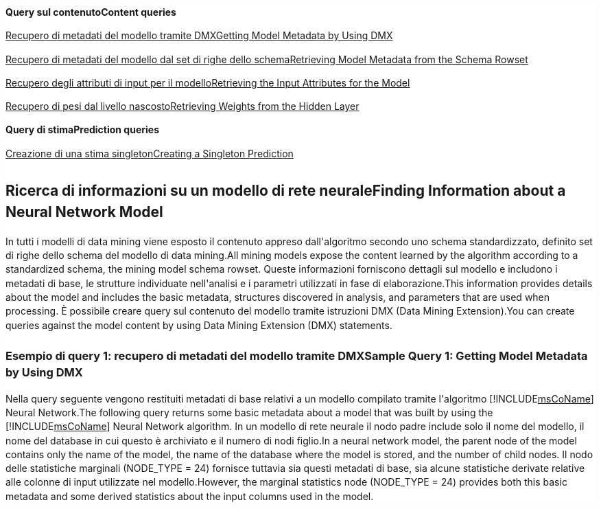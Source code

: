  <span data-ttu-id="8f9d8-107">**Query sul contenuto**</span><span class="sxs-lookup"><span data-stu-id="8f9d8-107">**Content queries**</span></span>  
  
 [<span data-ttu-id="8f9d8-108">Recupero di metadati del modello tramite DMX</span><span class="sxs-lookup"><span data-stu-id="8f9d8-108">Getting Model Metadata by Using DMX</span></span>](#bkmk_Query1)  
  
 [<span data-ttu-id="8f9d8-109">Recupero di metadati del modello dal set di righe dello schema</span><span class="sxs-lookup"><span data-stu-id="8f9d8-109">Retrieving Model Metadata from the Schema Rowset</span></span>](#bkmk_Query2)  
  
 [<span data-ttu-id="8f9d8-110">Recupero degli attributi di input per il modello</span><span class="sxs-lookup"><span data-stu-id="8f9d8-110">Retrieving the Input Attributes for the Model</span></span>](#bkmk_Query3)  
  
 [<span data-ttu-id="8f9d8-111">Recupero di pesi dal livello nascosto</span><span class="sxs-lookup"><span data-stu-id="8f9d8-111">Retrieving Weights from the Hidden Layer</span></span>](#bkmk_Query4)  
  
 <span data-ttu-id="8f9d8-112">**Query di stima**</span><span class="sxs-lookup"><span data-stu-id="8f9d8-112">**Prediction queries**</span></span>  
  
 [<span data-ttu-id="8f9d8-113">Creazione di una stima singleton</span><span class="sxs-lookup"><span data-stu-id="8f9d8-113">Creating a Singleton Prediction</span></span>](#bkmk_Query5)  
  
## <a name="finding-information-about-a-neural-network-model"></a><span data-ttu-id="8f9d8-114">Ricerca di informazioni su un modello di rete neurale</span><span class="sxs-lookup"><span data-stu-id="8f9d8-114">Finding Information about a Neural Network Model</span></span>  
 <span data-ttu-id="8f9d8-115">In tutti i modelli di data mining viene esposto il contenuto appreso dall'algoritmo secondo uno schema standardizzato, definito set di righe dello schema del modello di data mining.</span><span class="sxs-lookup"><span data-stu-id="8f9d8-115">All mining models expose the content learned by the algorithm according to a standardized schema, the mining model schema rowset.</span></span> <span data-ttu-id="8f9d8-116">Queste informazioni forniscono dettagli sul modello e includono i metadati di base, le strutture individuate nell'analisi e i parametri utilizzati in fase di elaborazione.</span><span class="sxs-lookup"><span data-stu-id="8f9d8-116">This information provides details about the model and includes the basic metadata, structures discovered in analysis, and parameters that are used when processing.</span></span> <span data-ttu-id="8f9d8-117">È possibile creare query sul contenuto del modello tramite istruzioni DMX (Data Mining Extension).</span><span class="sxs-lookup"><span data-stu-id="8f9d8-117">You can create queries against the model content by using Data Mining Extension (DMX) statements.</span></span>  
  
###  <a name="sample-query-1-getting-model-metadata-by-using-dmx"></a><a name="bkmk_Query1"></a><span data-ttu-id="8f9d8-118">Esempio di query 1: recupero di metadati del modello tramite DMX</span><span class="sxs-lookup"><span data-stu-id="8f9d8-118">Sample Query 1: Getting Model Metadata by Using DMX</span></span>  
 <span data-ttu-id="8f9d8-119">Nella query seguente vengono restituiti metadati di base relativi a un modello compilato tramite l'algoritmo [!INCLUDE[msCoName](../../includes/msconame-md.md)] Neural Network.</span><span class="sxs-lookup"><span data-stu-id="8f9d8-119">The following query returns some basic metadata about a model that was built by using the [!INCLUDE[msCoName](../../includes/msconame-md.md)] Neural Network algorithm.</span></span> <span data-ttu-id="8f9d8-120">In un modello di rete neurale il nodo padre include solo il nome del modello, il nome del database in cui questo è archiviato e il numero di nodi figlio.</span><span class="sxs-lookup"><span data-stu-id="8f9d8-120">In a neural network model, the parent node of the model contains only the name of the model, the name of the database where the model is stored, and the number of child nodes.</span></span> <span data-ttu-id="8f9d8-121">Il nodo delle statistiche marginali (NODE_TYPE = 24) fornisce tuttavia sia questi metadati di base, sia alcune statistiche derivate relative alle colonne di input utilizzate nel modello.</span><span class="sxs-lookup"><span data-stu-id="8f9d8-121">However, the marginal statistics node (NODE_TYPE = 24) provides both this basic metadata and some derived statistics about the input columns used in the model.</span></span>  
  